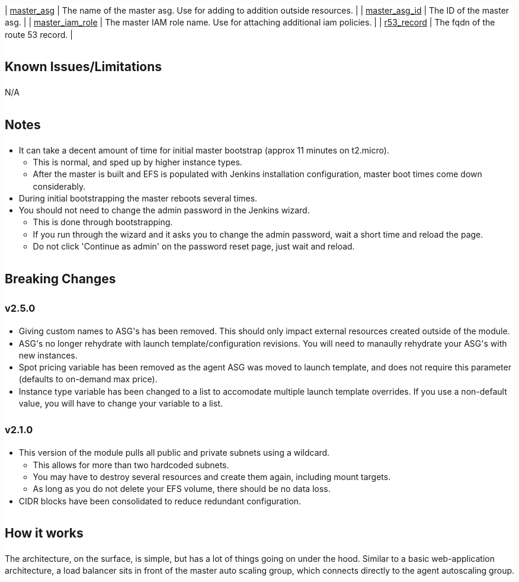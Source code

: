 | <a name="output_master_asg"></a> [master\_asg](#output\_master\_asg) | The name of the master asg. Use for adding to addition outside resources. |
| <a name="output_master_asg_id"></a> [master\_asg\_id](#output\_master\_asg\_id) | The ID of the master asg. |
| <a name="output_master_iam_role"></a> [master\_iam\_role](#output\_master\_iam\_role) | The master IAM role name. Use for attaching additional iam policies. |
| <a name="output_r53_record"></a> [r53\_record](#output\_r53\_record) | The fqdn of the route 53 record. |

## Known Issues/Limitations

N/A

## Notes

- It can take a decent amount of time for initial master bootstrap (approx 11 minutes on t2.micro).
  - This is normal, and sped up by higher instance types.
  - After the master is built and EFS is populated with Jenkins installation configuration, master boot times come down considerably.
- During initial bootstrapping the master reboots several times.
- You should not need to change the admin password in the Jenkins wizard.
  - This is done through bootstrapping.
  - If you run through the wizard and it asks you to change the admin password, wait a short time and reload the page.
  - Do not click 'Continue as admin' on the password reset page, just wait and reload.

## Breaking Changes

### v2.5.0

- Giving custom names to ASG's has been removed. This should only impact external resources created outside of the module.
- ASG's no longer rehydrate with launch template/configuration revisions. You will need to manaully rehydrate your ASG's with new instances.
- Spot pricing variable has been removed as the agent ASG was moved to launch template, and does not require this parameter (defaults to on-demand max price).
- Instance type variable has been changed to a list to accomodate multiple launch template overrides. If you use a non-default value, you will have to change your variable to a list.

### v2.1.0

- This version of the module pulls all public and private subnets using a wildcard.
  - This allows for more than two hardcoded subnets.
  - You may have to destroy several resources and create them again, including mount targets.
  - As long as you do not delete your EFS volume, there should be no data loss.
- CIDR blocks have been consolidated to reduce redundant configuration.

## How it works

The architecture, on the surface, is simple, but has a lot of things going on under the hood. Similar to a basic web-application architecture, a load balancer sits in front of the master auto scaling group, which connects directly to the agent autoscaling group.
